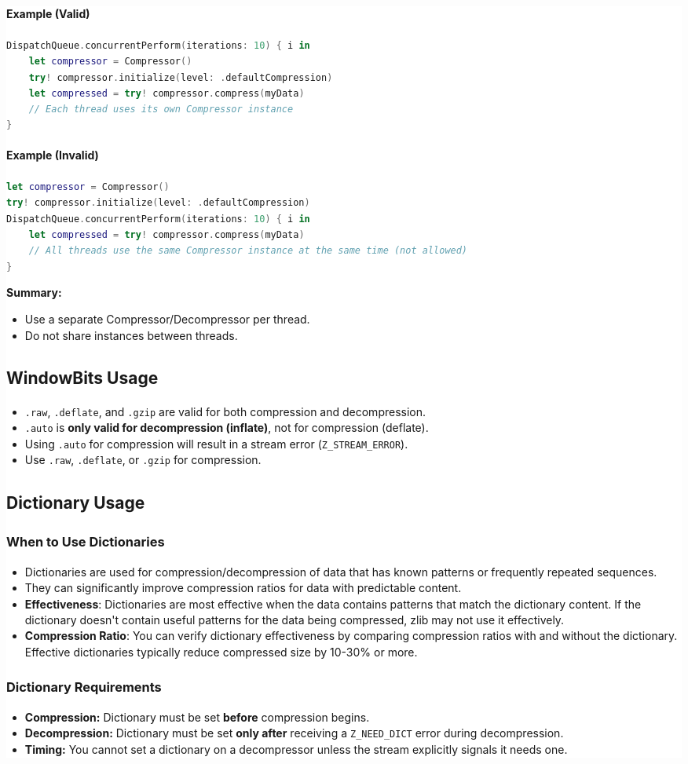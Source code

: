 #### Example (Valid)
```swift
DispatchQueue.concurrentPerform(iterations: 10) { i in
    let compressor = Compressor()
    try! compressor.initialize(level: .defaultCompression)
    let compressed = try! compressor.compress(myData)
    // Each thread uses its own Compressor instance
}
```

#### Example (Invalid)
```swift
let compressor = Compressor()
try! compressor.initialize(level: .defaultCompression)
DispatchQueue.concurrentPerform(iterations: 10) { i in
    let compressed = try! compressor.compress(myData)
    // All threads use the same Compressor instance at the same time (not allowed)
}
```

**Summary:**
- Use a separate Compressor/Decompressor per thread.
- Do not share instances between threads. 

## WindowBits Usage

- `.raw`, `.deflate`, and `.gzip` are valid for both compression and decompression.
- `.auto` is **only valid for decompression (inflate)**, not for compression (deflate).
- Using `.auto` for compression will result in a stream error (`Z_STREAM_ERROR`).
- Use `.raw`, `.deflate`, or `.gzip` for compression. 

## Dictionary Usage

### When to Use Dictionaries
- Dictionaries are used for compression/decompression of data that has known patterns or frequently repeated sequences.
- They can significantly improve compression ratios for data with predictable content.
- **Effectiveness**: Dictionaries are most effective when the data contains patterns that match the dictionary content. If the dictionary doesn't contain useful patterns for the data being compressed, zlib may not use it effectively.
- **Compression Ratio**: You can verify dictionary effectiveness by comparing compression ratios with and without the dictionary. Effective dictionaries typically reduce compressed size by 10-30% or more.

### Dictionary Requirements
- **Compression:** Dictionary must be set **before** compression begins.
- **Decompression:** Dictionary must be set **only after** receiving a `Z_NEED_DICT` error during decompression.
- **Timing:** You cannot set a dictionary on a decompressor unless the stream explicitly signals it needs one.

